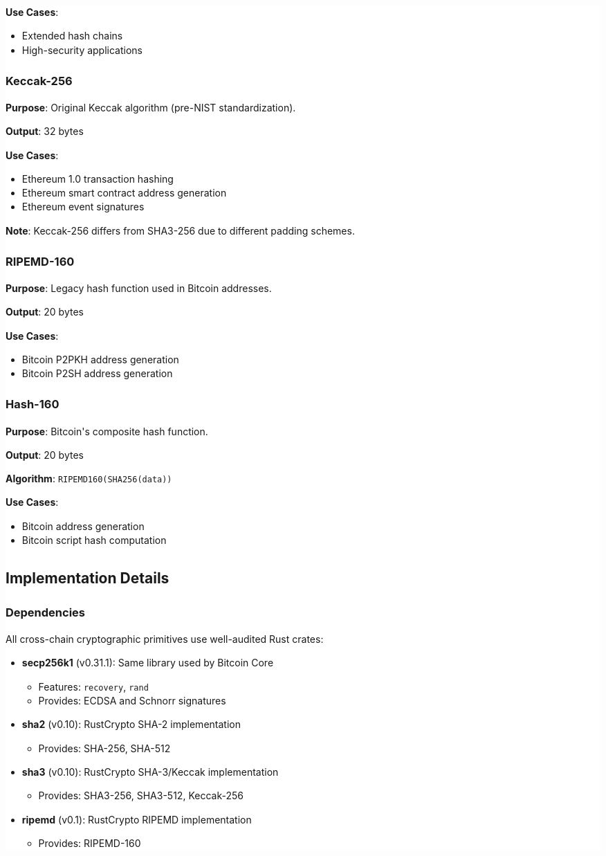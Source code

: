 **Use Cases**:
- Extended hash chains
- High-security applications

### Keccak-256

**Purpose**: Original Keccak algorithm (pre-NIST standardization).

**Output**: 32 bytes

**Use Cases**:
- Ethereum 1.0 transaction hashing
- Ethereum smart contract address generation
- Ethereum event signatures

**Note**: Keccak-256 differs from SHA3-256 due to different padding schemes.

### RIPEMD-160

**Purpose**: Legacy hash function used in Bitcoin addresses.

**Output**: 20 bytes

**Use Cases**:
- Bitcoin P2PKH address generation
- Bitcoin P2SH address generation

### Hash-160

**Purpose**: Bitcoin's composite hash function.

**Output**: 20 bytes

**Algorithm**: `RIPEMD160(SHA256(data))`

**Use Cases**:
- Bitcoin address generation
- Bitcoin script hash computation

## Implementation Details

### Dependencies

All cross-chain cryptographic primitives use well-audited Rust crates:

- **secp256k1** (v0.31.1): Same library used by Bitcoin Core
  - Features: `recovery`, `rand`
  - Provides: ECDSA and Schnorr signatures

- **sha2** (v0.10): RustCrypto SHA-2 implementation
  - Provides: SHA-256, SHA-512

- **sha3** (v0.10): RustCrypto SHA-3/Keccak implementation
  - Provides: SHA3-256, SHA3-512, Keccak-256

- **ripemd** (v0.1): RustCrypto RIPEMD implementation
  - Provides: RIPEMD-160
